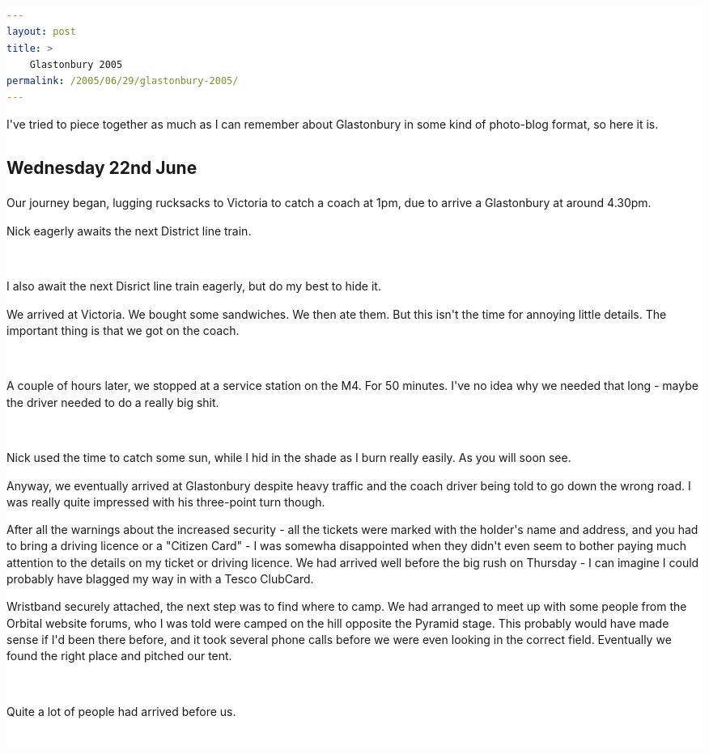 ```yaml
---
layout: post
title: >
    Glastonbury 2005
permalink: /2005/06/29/glastonbury-2005/
---
```

I've tried to piece together as much as I can remember about Glastonbury in some kind of photo-blog format, so here it is.
<h2>Wednesday 22nd June</h2>
Our journey began, lugging rucksacks to Victoria to catch a coach at 1pm, due to arrive a Glastonbury at around 4.30pm.

<img src="/images/2005/Picture(244).jpg" border="0" alt="" />

Nick eagerly awaits the next District line train.

<img src="/images/2005/Picture(245).jpg" border="0" alt="" />

I also await the next Disrict line train eagerly, but do my best to hide it.

We arrived at Victoria. We bought some sandwiches. We then ate them. But this isn't the time for annoying little details. The important thing is that we got on the coach.

<img src="/images/2005/Picture(246).jpg" border="0" alt="" />

A couple of hours later, we stopped at a service station on the M4. For 50 minutes. I've no idea why we needed that long - maybe the driver needed to do a really big shit.

<img src="/images/2005/Picture(247).jpg" border="0" alt="" />

Nick used the time to catch some sun, while I hid in the shade as I burn really easily. As you will soon see.

Anyway, we eventually arrived at Glastonbury despite heavy traffic and the coach driver being told to go down the wrong road. I was really quite impressed with his three-point turn though.

After all the warnings about the increased security - all the tickets were marked with the holder's name and address, and you had to bring a driving licence or a "Citizen Card" - I was somewha disappointed when they didn't even seem to bother paying much attention to the details on my ticket or driving licence. We had arrived well before the big rush on Thursday - I can imagine I could probably have blagged my way in with a Tesco ClubCard.

Wristband securely attached, the next step was to find where to camp. We had arranged to meet up with some people from the Orbital website forums, who I was told were camped on the hill opposite the Pyramid stage. This probably would have made sense if I'd been there before, and it took several phone calls before we were even looking in the correct field. Eventually we found the right place and pitched our tent.

<img src="/images/2005/Picture(248).jpg" border="0" alt="" />

Quite a lot of people had arrived before us.

<img src="/images/2005/Picture(249).jpg" border="0" alt="" />
